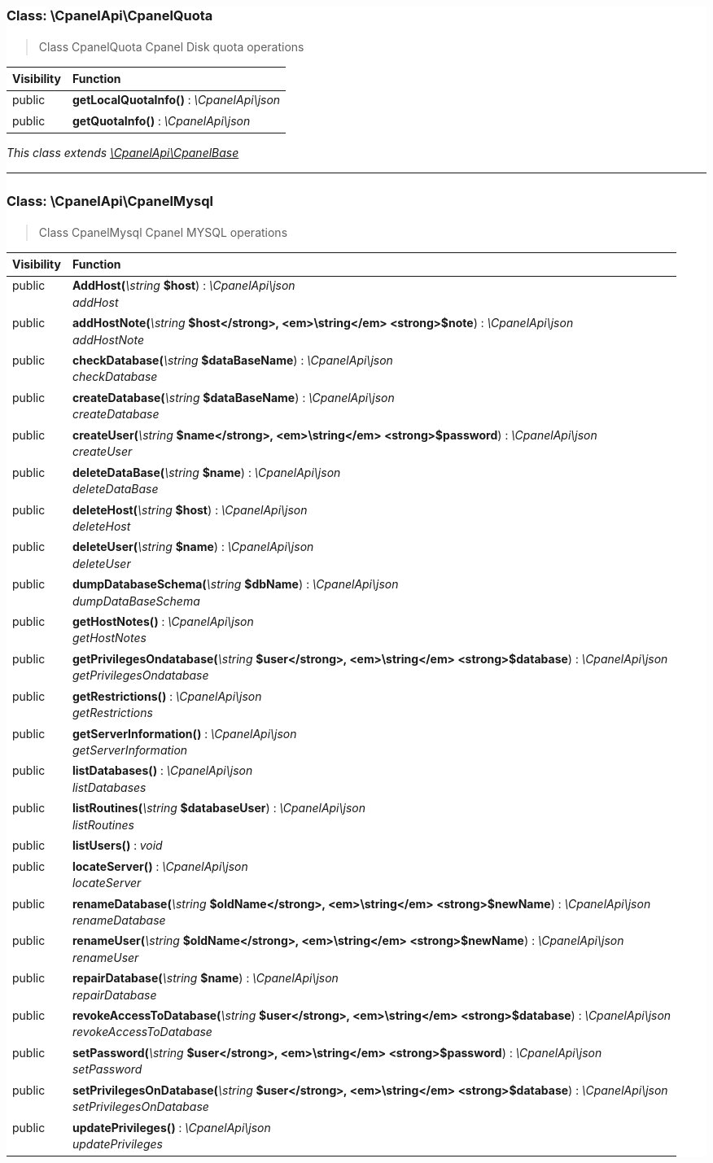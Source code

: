 ### Class: \CpanelApi\CpanelQuota

> Class CpanelQuota Cpanel Disk quota operations

| Visibility | Function |
|:-----------|:---------|
| public | <strong>getLocalQuotaInfo()</strong> : <em>\CpanelApi\json</em> |
| public | <strong>getQuotaInfo()</strong> : <em>\CpanelApi\json</em> |

*This class extends [\CpanelApi\CpanelBase](#class-cpanelapicpanelbase)*

<hr />

### Class: \CpanelApi\CpanelMysql

> Class CpanelMysql Cpanel MYSQL operations

| Visibility | Function |
|:-----------|:---------|
| public | <strong>AddHost(</strong><em>\string</em> <strong>$host</strong>)</strong> : <em>\CpanelApi\json</em><br /><em>addHost</em> |
| public | <strong>addHostNote(</strong><em>\string</em> <strong>$host</strong>, <em>\string</em> <strong>$note</strong>)</strong> : <em>\CpanelApi\json</em><br /><em>addHostNote</em> |
| public | <strong>checkDatabase(</strong><em>\string</em> <strong>$dataBaseName</strong>)</strong> : <em>\CpanelApi\json</em><br /><em>checkDatabase</em> |
| public | <strong>createDatabase(</strong><em>\string</em> <strong>$dataBaseName</strong>)</strong> : <em>\CpanelApi\json</em><br /><em>createDatabase</em> |
| public | <strong>createUser(</strong><em>\string</em> <strong>$name</strong>, <em>\string</em> <strong>$password</strong>)</strong> : <em>\CpanelApi\json</em><br /><em>createUser</em> |
| public | <strong>deleteDataBase(</strong><em>\string</em> <strong>$name</strong>)</strong> : <em>\CpanelApi\json</em><br /><em>deleteDataBase</em> |
| public | <strong>deleteHost(</strong><em>\string</em> <strong>$host</strong>)</strong> : <em>\CpanelApi\json</em><br /><em>deleteHost</em> |
| public | <strong>deleteUser(</strong><em>\string</em> <strong>$name</strong>)</strong> : <em>\CpanelApi\json</em><br /><em>deleteUser</em> |
| public | <strong>dumpDatabaseSchema(</strong><em>\string</em> <strong>$dbName</strong>)</strong> : <em>\CpanelApi\json</em><br /><em>dumpDataBaseSchema</em> |
| public | <strong>getHostNotes()</strong> : <em>\CpanelApi\json</em><br /><em>getHostNotes</em> |
| public | <strong>getPrivilegesOndatabase(</strong><em>\string</em> <strong>$user</strong>, <em>\string</em> <strong>$database</strong>)</strong> : <em>\CpanelApi\json</em><br /><em>getPrivilegesOndatabase</em> |
| public | <strong>getRestrictions()</strong> : <em>\CpanelApi\json</em><br /><em>getRestrictions</em> |
| public | <strong>getServerInformation()</strong> : <em>\CpanelApi\json</em><br /><em>getServerInformation</em> |
| public | <strong>listDatabases()</strong> : <em>\CpanelApi\json</em><br /><em>listDatabases</em> |
| public | <strong>listRoutines(</strong><em>\string</em> <strong>$databaseUser</strong>)</strong> : <em>\CpanelApi\json</em><br /><em>listRoutines</em> |
| public | <strong>listUsers()</strong> : <em>void</em> |
| public | <strong>locateServer()</strong> : <em>\CpanelApi\json</em><br /><em>locateServer</em> |
| public | <strong>renameDatabase(</strong><em>\string</em> <strong>$oldName</strong>, <em>\string</em> <strong>$newName</strong>)</strong> : <em>\CpanelApi\json</em><br /><em>renameDatabase</em> |
| public | <strong>renameUser(</strong><em>\string</em> <strong>$oldName</strong>, <em>\string</em> <strong>$newName</strong>)</strong> : <em>\CpanelApi\json</em><br /><em>renameUser</em> |
| public | <strong>repairDatabase(</strong><em>\string</em> <strong>$name</strong>)</strong> : <em>\CpanelApi\json</em><br /><em>repairDatabase</em> |
| public | <strong>revokeAccessToDatabase(</strong><em>\string</em> <strong>$user</strong>, <em>\string</em> <strong>$database</strong>)</strong> : <em>\CpanelApi\json</em><br /><em>revokeAccessToDatabase</em> |
| public | <strong>setPassword(</strong><em>\string</em> <strong>$user</strong>, <em>\string</em> <strong>$password</strong>)</strong> : <em>\CpanelApi\json</em><br /><em>setPassword</em> |
| public | <strong>setPrivilegesOnDatabase(</strong><em>\string</em> <strong>$user</strong>, <em>\string</em> <strong>$database</strong>)</strong> : <em>\CpanelApi\json</em><br /><em>setPrivilegesOnDatabase</em> |
| public | <strong>updatePrivileges()</strong> : <em>\CpanelApi\json</em><br /><em>updatePrivileges</em> |
